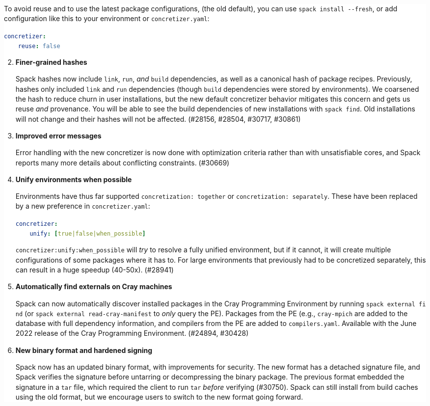    To avoid reuse and to use the latest package configurations, (the
   old default), you can use `spack install --fresh`, or add
   configuration like this to your environment or `concretizer.yaml`:

   ```yaml
   concretizer:
       reuse: false
   ```

2. **Finer-grained hashes**

   Spack hashes now include `link`, `run`, *and* `build` dependencies,
   as well as a canonical hash of package recipes. Previously, hashes
   only included `link` and `run` dependencies (though `build`
   dependencies were stored by environments). We coarsened the hash to
   reduce churn in user installations, but the new default concretizer
   behavior mitigates this concern and gets us reuse *and* provenance.
   You will be able to see the build dependencies of new installations
   with `spack find`. Old installations will not change and their
   hashes will not be affected. (#28156, #28504, #30717, #30861)

3. **Improved error messages**

   Error handling with the new concretizer is now done with
   optimization criteria rather than with unsatisfiable cores, and
   Spack reports many more details about conflicting constraints.
   (#30669)

4. **Unify environments when possible**

   Environments have thus far supported `concretization: together` or
   `concretization: separately`. These have been replaced by a new
   preference in `concretizer.yaml`:

   ```yaml
   concretizer:
       unify: [true|false|when_possible]
   ```

   `concretizer:unify:when_possible` will *try* to resolve a fully
   unified environment, but if it cannot, it will create multiple
   configurations of some packages where it has to. For large
   environments that previously had to be concretized separately, this
   can result in a huge speedup (40-50x). (#28941)

5. **Automatically find externals on Cray machines**

   Spack can now automatically discover installed packages in the Cray
   Programming Environment by running `spack external find` (or `spack
   external read-cray-manifest` to *only* query the PE). Packages from
   the PE (e.g., `cray-mpich` are added to the database with full
   dependency information, and compilers from the PE are added to
   `compilers.yaml`. Available with the June 2022 release of the Cray
   Programming Environment. (#24894, #30428)

6. **New binary format and hardened signing**

   Spack now has an updated binary format, with improvements for
   security. The new format has a detached signature file, and Spack
   verifies the signature before untarring or decompressing the binary
   package. The previous format embedded the signature in a `tar`
   file, which required the client to run `tar` *before* verifying
   (#30750). Spack can still install from build caches using the old
   format, but we encourage users to switch to the new format going
   forward.
